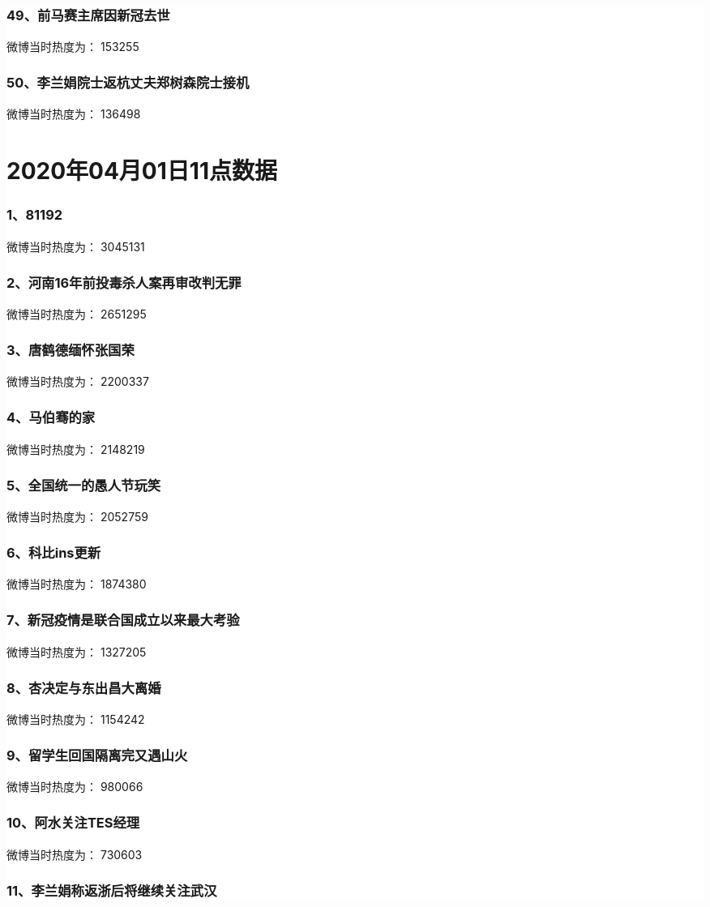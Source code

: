 ### 49、前马赛主席因新冠去世

微博当时热度为： 153255

### 50、李兰娟院士返杭丈夫郑树森院士接机

微博当时热度为： 136498

#  2020年04月01日11点数据

### 1、81192

微博当时热度为： 3045131

### 2、河南16年前投毒杀人案再审改判无罪

微博当时热度为： 2651295

### 3、唐鹤德缅怀张国荣

微博当时热度为： 2200337

### 4、马伯骞的家

微博当时热度为： 2148219

### 5、全国统一的愚人节玩笑

微博当时热度为： 2052759

### 6、科比ins更新

微博当时热度为： 1874380

### 7、新冠疫情是联合国成立以来最大考验

微博当时热度为： 1327205

### 8、杏决定与东出昌大离婚

微博当时热度为： 1154242

### 9、留学生回国隔离完又遇山火

微博当时热度为： 980066

### 10、阿水关注TES经理

微博当时热度为： 730603

### 11、李兰娟称返浙后将继续关注武汉
